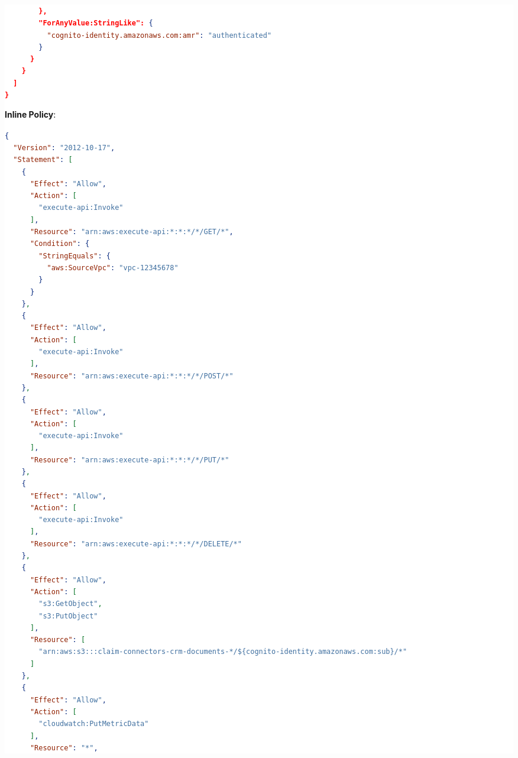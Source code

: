 ```json
        },
        "ForAnyValue:StringLike": {
          "cognito-identity.amazonaws.com:amr": "authenticated"
        }
      }
    }
  ]
}
```

**Inline Policy**:
```json
{
  "Version": "2012-10-17",
  "Statement": [
    {
      "Effect": "Allow",
      "Action": [
        "execute-api:Invoke"
      ],
      "Resource": "arn:aws:execute-api:*:*:*/*/GET/*",
      "Condition": {
        "StringEquals": {
          "aws:SourceVpc": "vpc-12345678"
        }
      }
    },
    {
      "Effect": "Allow",
      "Action": [
        "execute-api:Invoke"
      ],
      "Resource": "arn:aws:execute-api:*:*:*/*/POST/*"
    },
    {
      "Effect": "Allow",
      "Action": [
        "execute-api:Invoke"
      ],
      "Resource": "arn:aws:execute-api:*:*:*/*/PUT/*"
    },
    {
      "Effect": "Allow",
      "Action": [
        "execute-api:Invoke"
      ],
      "Resource": "arn:aws:execute-api:*:*:*/*/DELETE/*"
    },
    {
      "Effect": "Allow",
      "Action": [
        "s3:GetObject",
        "s3:PutObject"
      ],
      "Resource": [
        "arn:aws:s3:::claim-connectors-crm-documents-*/${cognito-identity.amazonaws.com:sub}/*"
      ]
    },
    {
      "Effect": "Allow",
      "Action": [
        "cloudwatch:PutMetricData"
      ],
      "Resource": "*",
```